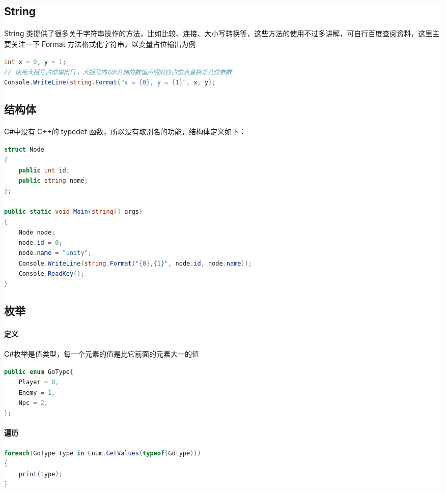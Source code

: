 ## String

String 类提供了很多关于字符串操作的方法，比如比较、连接、大小写转换等，这些方法的使用不过多讲解，可自行百度查阅资料，这里主要关注一下 Format 方法格式化字符串，以变量占位输出为例

```c#
int x = 0, y = 1;
// 使用大括号占位输出{}，大括号内以0开始的数值声明对应占位点替换第几位参数
Console.WriteLine(string.Format("x = {0}, y = {1}", x, y);
```

## 结构体

C#中没有 C++的 typedef 函数，所以没有取别名的功能，结构体定义如下：

```c#
struct Node
{
    public int id;
    public string name;
};

public static void Main(string[] args)
{
    Node node;
    node.id = 0;
    node.name = "unity";
    Console.WriteLine(string.Format("{0},{1}", node.id, node.name));
    Console.ReadKey();
}
```

## 枚举

#### 定义

C#枚举是值类型，每一个元素的值是比它前面的元素大一的值

```c#
public enum GoType{
    Player = 0,
    Enemy = 1,
    Npc = 2,
};
```

#### 遍历

```c#
foreach(GoType type in Enum.GetValues(typeof(Gotype)))
{
    print(type);
}
```
